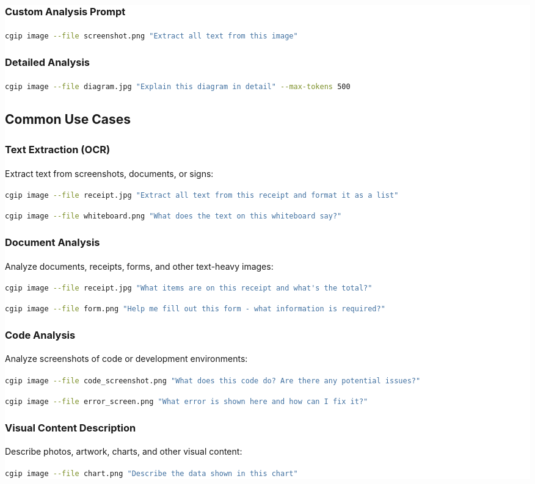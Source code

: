 ### Custom Analysis Prompt

```sh
cgip image --file screenshot.png "Extract all text from this image"
```

### Detailed Analysis

```sh
cgip image --file diagram.jpg "Explain this diagram in detail" --max-tokens 500
```

## Common Use Cases

### Text Extraction (OCR)

Extract text from screenshots, documents, or signs:

```sh
cgip image --file receipt.jpg "Extract all text from this receipt and format it as a list"
```

```sh
cgip image --file whiteboard.png "What does the text on this whiteboard say?"
```

### Document Analysis

Analyze documents, receipts, forms, and other text-heavy images:

```sh
cgip image --file receipt.jpg "What items are on this receipt and what's the total?"
```

```sh
cgip image --file form.png "Help me fill out this form - what information is required?"
```

### Code Analysis

Analyze screenshots of code or development environments:

```sh
cgip image --file code_screenshot.png "What does this code do? Are there any potential issues?"
```

```sh
cgip image --file error_screen.png "What error is shown here and how can I fix it?"
```

### Visual Content Description

Describe photos, artwork, charts, and other visual content:

```sh
cgip image --file chart.png "Describe the data shown in this chart"
```

